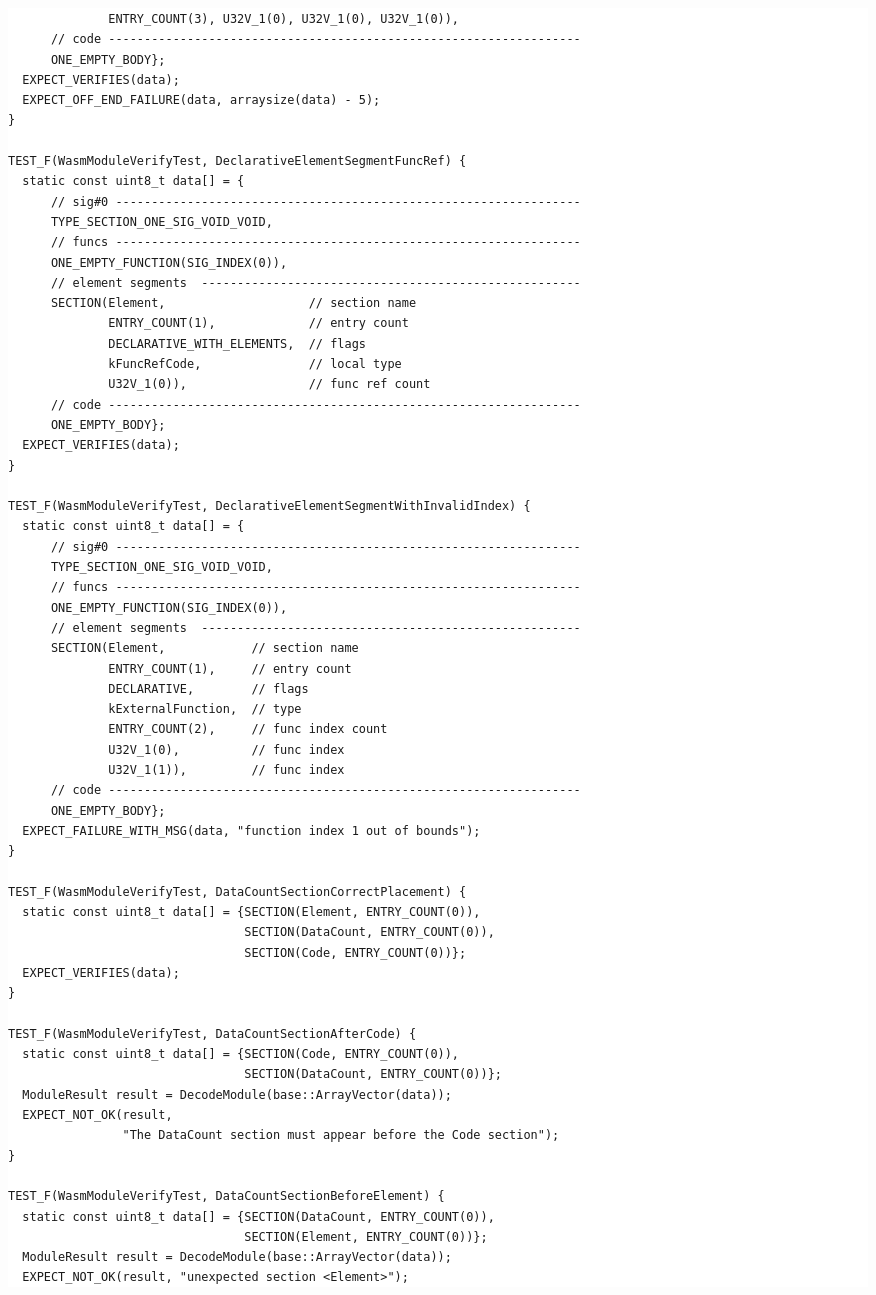 ```
              ENTRY_COUNT(3), U32V_1(0), U32V_1(0), U32V_1(0)),
      // code ------------------------------------------------------------------
      ONE_EMPTY_BODY};
  EXPECT_VERIFIES(data);
  EXPECT_OFF_END_FAILURE(data, arraysize(data) - 5);
}

TEST_F(WasmModuleVerifyTest, DeclarativeElementSegmentFuncRef) {
  static const uint8_t data[] = {
      // sig#0 -----------------------------------------------------------------
      TYPE_SECTION_ONE_SIG_VOID_VOID,
      // funcs -----------------------------------------------------------------
      ONE_EMPTY_FUNCTION(SIG_INDEX(0)),
      // element segments  -----------------------------------------------------
      SECTION(Element,                    // section name
              ENTRY_COUNT(1),             // entry count
              DECLARATIVE_WITH_ELEMENTS,  // flags
              kFuncRefCode,               // local type
              U32V_1(0)),                 // func ref count
      // code ------------------------------------------------------------------
      ONE_EMPTY_BODY};
  EXPECT_VERIFIES(data);
}

TEST_F(WasmModuleVerifyTest, DeclarativeElementSegmentWithInvalidIndex) {
  static const uint8_t data[] = {
      // sig#0 -----------------------------------------------------------------
      TYPE_SECTION_ONE_SIG_VOID_VOID,
      // funcs -----------------------------------------------------------------
      ONE_EMPTY_FUNCTION(SIG_INDEX(0)),
      // element segments  -----------------------------------------------------
      SECTION(Element,            // section name
              ENTRY_COUNT(1),     // entry count
              DECLARATIVE,        // flags
              kExternalFunction,  // type
              ENTRY_COUNT(2),     // func index count
              U32V_1(0),          // func index
              U32V_1(1)),         // func index
      // code ------------------------------------------------------------------
      ONE_EMPTY_BODY};
  EXPECT_FAILURE_WITH_MSG(data, "function index 1 out of bounds");
}

TEST_F(WasmModuleVerifyTest, DataCountSectionCorrectPlacement) {
  static const uint8_t data[] = {SECTION(Element, ENTRY_COUNT(0)),
                                 SECTION(DataCount, ENTRY_COUNT(0)),
                                 SECTION(Code, ENTRY_COUNT(0))};
  EXPECT_VERIFIES(data);
}

TEST_F(WasmModuleVerifyTest, DataCountSectionAfterCode) {
  static const uint8_t data[] = {SECTION(Code, ENTRY_COUNT(0)),
                                 SECTION(DataCount, ENTRY_COUNT(0))};
  ModuleResult result = DecodeModule(base::ArrayVector(data));
  EXPECT_NOT_OK(result,
                "The DataCount section must appear before the Code section");
}

TEST_F(WasmModuleVerifyTest, DataCountSectionBeforeElement) {
  static const uint8_t data[] = {SECTION(DataCount, ENTRY_COUNT(0)),
                                 SECTION(Element, ENTRY_COUNT(0))};
  ModuleResult result = DecodeModule(base::ArrayVector(data));
  EXPECT_NOT_OK(result, "unexpected section <Element>");
```